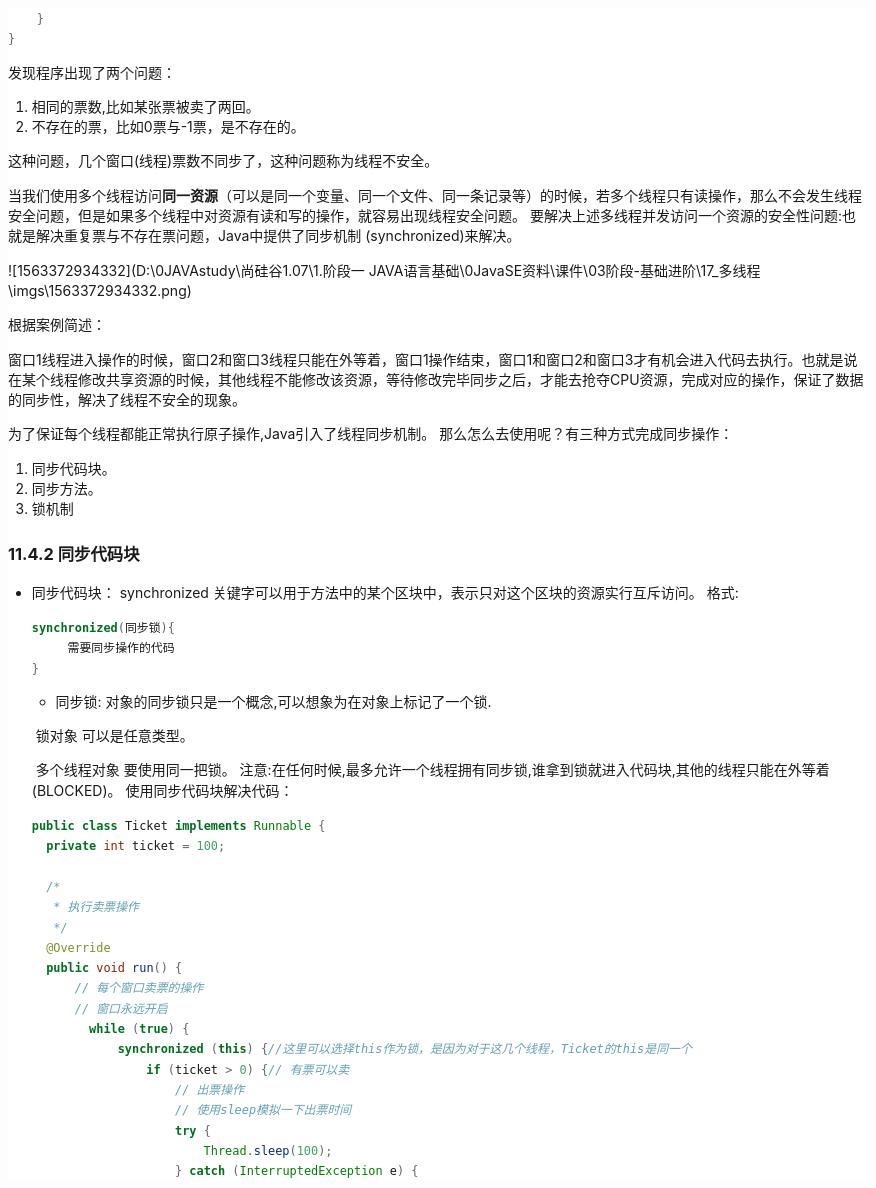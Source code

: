 ```java
	}
}
```

发现程序出现了两个问题：

1. 相同的票数,比如某张票被卖了两回。
2. 不存在的票，比如0票与-1票，是不存在的。

这种问题，几个窗口(线程)票数不同步了，这种问题称为线程不安全。

当我们使用多个线程访问**同一资源**（可以是同一个变量、同一个文件、同一条记录等）的时候，若多个线程只有读操作，那么不会发生线程安全问题，但是如果多个线程中对资源有读和写的操作，就容易出现线程安全问题。
要解决上述多线程并发访问一个资源的安全性问题:也就是解决重复票与不存在票问题，Java中提供了同步机制
(synchronized)来解决。

![1563372934332](D:\0JAVAstudy\尚硅谷1.07\1.阶段一 JAVA语言基础\0JavaSE资料\课件\03阶段-基础进阶\17_多线程\imgs\1563372934332.png)

根据案例简述：

窗口1线程进入操作的时候，窗口2和窗口3线程只能在外等着，窗口1操作结束，窗口1和窗口2和窗口3才有机会进入代码去执行。也就是说在某个线程修改共享资源的时候，其他线程不能修改该资源，等待修改完毕同步之后，才能去抢夺CPU资源，完成对应的操作，保证了数据的同步性，解决了线程不安全的现象。

为了保证每个线程都能正常执行原子操作,Java引入了线程同步机制。
那么怎么去使用呢？有三种方式完成同步操作：

1. 同步代码块。
2. 同步方法。
3. 锁机制

### 11.4.2 同步代码块

* 同步代码块： synchronized 关键字可以用于方法中的某个区块中，表示只对这个区块的资源实行互斥访问。
  格式:

  ```java
  synchronized(同步锁){
       需要同步操作的代码
  }
  ```

  * 同步锁:
    对象的同步锁只是一个概念,可以想象为在对象上标记了一个锁.

  ​	锁对象 可以是任意类型。

  ​	多个线程对象  要使用同一把锁。
  注意:在任何时候,最多允许一个线程拥有同步锁,谁拿到锁就进入代码块,其他的线程只能在外等着(BLOCKED)。
  使用同步代码块解决代码：

  ```java
  public class Ticket implements Runnable {
  	private int ticket = 100;
  
  	/*
  	 * 执行卖票操作
  	 */
  	@Override
  	public void run() {
  		// 每个窗口卖票的操作
  		// 窗口永远开启
          while (true) {
              synchronized (this) {//这里可以选择this作为锁，是因为对于这几个线程，Ticket的this是同一个 
                  if (ticket > 0) {// 有票可以卖
                      // 出票操作
                      // 使用sleep模拟一下出票时间
                      try {
                          Thread.sleep(100);
                      } catch (InterruptedException e) {
  ```